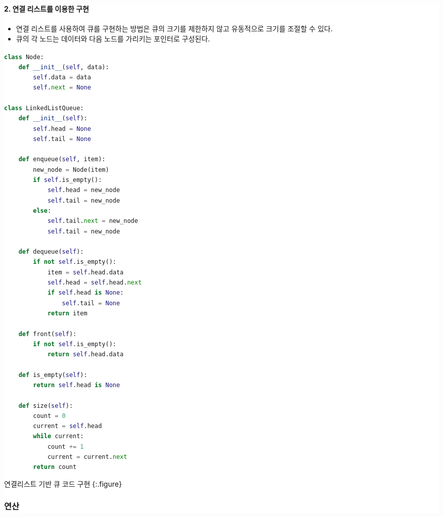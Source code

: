 #### 2. 연결 리스트를 이용한 구현
- 연결 리스트를 사용하여 큐를 구현하는 방법은 큐의 크기를 제한하지 않고 유동적으로 크기를 조절할 수 있다.
- 큐의 각 노드는 데이터와 다음 노드를 가리키는 포인터로 구성된다.

~~~python
class Node:
    def __init__(self, data):
        self.data = data
        self.next = None

class LinkedListQueue:
    def __init__(self):
        self.head = None
        self.tail = None

    def enqueue(self, item):
        new_node = Node(item)
        if self.is_empty():
            self.head = new_node
            self.tail = new_node
        else:
            self.tail.next = new_node
            self.tail = new_node

    def dequeue(self):
        if not self.is_empty():
            item = self.head.data
            self.head = self.head.next
            if self.head is None:
                self.tail = None
            return item

    def front(self):
        if not self.is_empty():
            return self.head.data

    def is_empty(self):
        return self.head is None

    def size(self):
        count = 0
        current = self.head
        while current:
            count += 1
            current = current.next
        return count
~~~
연결리스트 기반 큐 코드 구현
{:.figure}

### 연산
